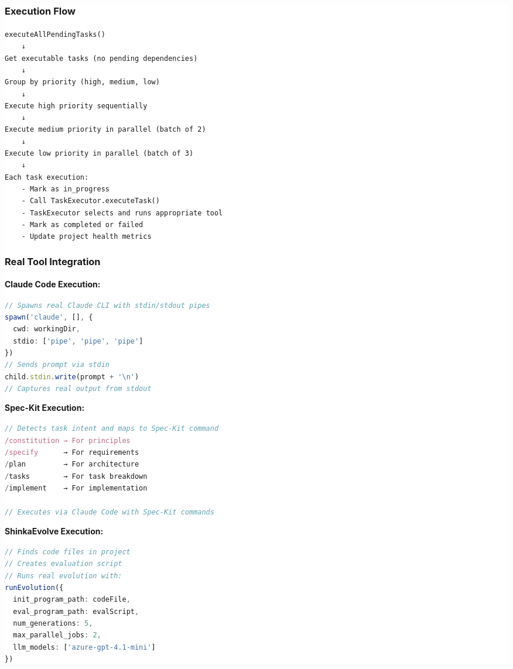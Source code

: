 ### Execution Flow

```
executeAllPendingTasks()
    ↓
Get executable tasks (no pending dependencies)
    ↓
Group by priority (high, medium, low)
    ↓
Execute high priority sequentially
    ↓
Execute medium priority in parallel (batch of 2)
    ↓
Execute low priority in parallel (batch of 3)
    ↓
Each task execution:
    - Mark as in_progress
    - Call TaskExecutor.executeTask()
    - TaskExecutor selects and runs appropriate tool
    - Mark as completed or failed
    - Update project health metrics
```

### Real Tool Integration

**Claude Code Execution:**
```typescript
// Spawns real Claude CLI with stdin/stdout pipes
spawn('claude', [], {
  cwd: workingDir,
  stdio: ['pipe', 'pipe', 'pipe']
})
// Sends prompt via stdin
child.stdin.write(prompt + '\n')
// Captures real output from stdout
```

**Spec-Kit Execution:**
```typescript
// Detects task intent and maps to Spec-Kit command
/constitution → For principles
/specify      → For requirements
/plan         → For architecture
/tasks        → For task breakdown
/implement    → For implementation

// Executes via Claude Code with Spec-Kit commands
```

**ShinkaEvolve Execution:**
```typescript
// Finds code files in project
// Creates evaluation script
// Runs real evolution with:
runEvolution({
  init_program_path: codeFile,
  eval_program_path: evalScript,
  num_generations: 5,
  max_parallel_jobs: 2,
  llm_models: ['azure-gpt-4.1-mini']
})
```
